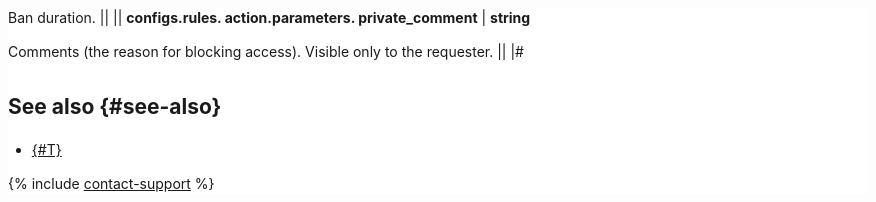 Ban duration. ||
|| **configs.rules. action.parameters. private_comment** | **string**

Comments (the reason for blocking access). Visible only to the requester. ||
|#

## See also {#see-also}

- [{#T}](../../guide/concepts/goldenset.md)

{% include [contact-support](../../guide/_includes/contact-support.md) %}